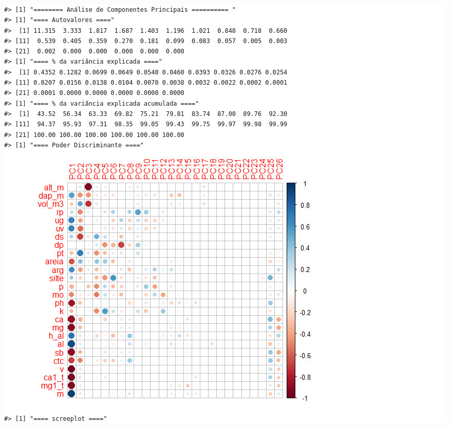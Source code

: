     #> [1] "======== Análise de Componentes Principais ========== "
    #> [1] "==== Autovalores ===="
    #>  [1] 11.315  3.333  1.817  1.687  1.403  1.196  1.021  0.848  0.718  0.660
    #> [11]  0.539  0.405  0.359  0.270  0.181  0.099  0.083  0.057  0.005  0.003
    #> [21]  0.002  0.000  0.000  0.000  0.000  0.000
    #> [1] "==== % da variância explicada ===="
    #>  [1] 0.4352 0.1282 0.0699 0.0649 0.0540 0.0460 0.0393 0.0326 0.0276 0.0254
    #> [11] 0.0207 0.0156 0.0138 0.0104 0.0070 0.0038 0.0032 0.0022 0.0002 0.0001
    #> [21] 0.0001 0.0000 0.0000 0.0000 0.0000 0.0000
    #> [1] "==== % da variância explicada acumulada ===="
    #>  [1]  43.52  56.34  63.33  69.82  75.21  79.81  83.74  87.00  89.76  92.30
    #> [11]  94.37  95.93  97.31  98.35  99.05  99.43  99.75  99.97  99.98  99.99
    #> [21] 100.00 100.00 100.00 100.00 100.00 100.00
    #> [1] "==== Poder Discriminante ===="

![](README_files/figure-gfm/unnamed-chunk-7-8.png)

    #> [1] "==== screeplot ===="
